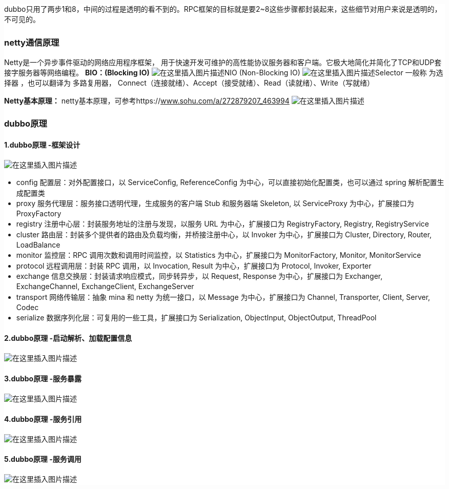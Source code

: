 dubbo只用了两步1和8，中间的过程是透明的看不到的。RPC框架的目标就是要2~8这些步骤都封装起来，这些细节对用户来说是透明的，不可见的。

### netty通信原理

Netty是一个异步事件驱动的网络应用程序框架， 用于快速开发可维护的高性能协议服务器和客户端。它极大地简化并简化了TCP和UDP套接字服务器等网络编程。
**BIO：(Blocking IO)**
![在这里插入图片描述](https://jackchen-note.oss-cn-beijing.aliyuncs.com/Java/dubbo/20200613171108394.png)NIO (Non-Blocking IO)
![在这里插入图片描述](https://jackchen-note.oss-cn-beijing.aliyuncs.com/Java/dubbo/20200613171138127.png)Selector 一般称 为选择器 ，也可以翻译为 多路复用器，
Connect（连接就绪）、Accept（接受就绪）、Read（读就绪）、Write（写就绪）

**Netty基本原理：**
netty基本原理，可参考https://www.sohu.com/a/272879207_463994
![在这里插入图片描述](https://jackchen-note.oss-cn-beijing.aliyuncs.com/Java/dubbo/20200613171217369.png)

### dubbo原理

#### 1.dubbo原理 -框架设计

![在这里插入图片描述](https://jackchen-note.oss-cn-beijing.aliyuncs.com/Java/dubbo/20200613171327533.png)

- config 配置层：对外配置接口，以 ServiceConfig, ReferenceConfig 为中心，可以直接初始化配置类，也可以通过 spring 解析配置生成配置类
- proxy 服务代理层：服务接口透明代理，生成服务的客户端 Stub 和服务器端 Skeleton, 以 ServiceProxy 为中心，扩展接口为 ProxyFactory
- registry 注册中心层：封装服务地址的注册与发现，以服务 URL 为中心，扩展接口为 RegistryFactory, Registry, RegistryService
- cluster 路由层：封装多个提供者的路由及负载均衡，并桥接注册中心，以 Invoker 为中心，扩展接口为 Cluster, Directory, Router, LoadBalance
- monitor 监控层：RPC 调用次数和调用时间监控，以 Statistics 为中心，扩展接口为 MonitorFactory, Monitor, MonitorService
- protocol 远程调用层：封装 RPC 调用，以 Invocation, Result 为中心，扩展接口为 Protocol, Invoker, Exporter
- exchange 信息交换层：封装请求响应模式，同步转异步，以 Request, Response 为中心，扩展接口为 Exchanger, ExchangeChannel, ExchangeClient, ExchangeServer
- transport 网络传输层：抽象 mina 和 netty 为统一接口，以 Message 为中心，扩展接口为 Channel, Transporter, Client, Server, Codec
- serialize 数据序列化层：可复用的一些工具，扩展接口为 Serialization, ObjectInput, ObjectOutput, ThreadPool

#### 2.dubbo原理 -启动解析、加载配置信息

![在这里插入图片描述](https://jackchen-note.oss-cn-beijing.aliyuncs.com/Java/dubbo/20200613171545504.png)

#### 3.dubbo原理 -服务暴露

![在这里插入图片描述](https://jackchen-note.oss-cn-beijing.aliyuncs.com/Java/dubbo/20200613171614614.png)

#### 4.dubbo原理 -服务引用

![在这里插入图片描述](https://jackchen-note.oss-cn-beijing.aliyuncs.com/Java/dubbo/20200613171741579.png)

#### 5.dubbo原理 -服务调用

![在这里插入图片描述](https://jackchen-note.oss-cn-beijing.aliyuncs.com/Java/dubbo/20200613171806762.png)
